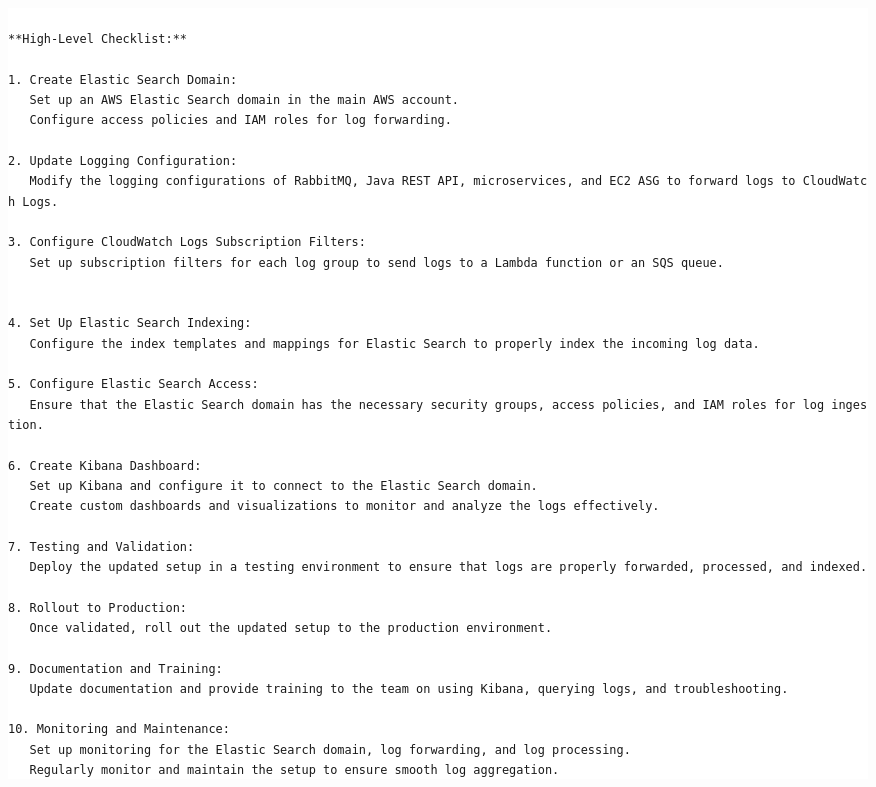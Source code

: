 ```

**High-Level Checklist:**

1. Create Elastic Search Domain:
   Set up an AWS Elastic Search domain in the main AWS account.
   Configure access policies and IAM roles for log forwarding.

2. Update Logging Configuration:
   Modify the logging configurations of RabbitMQ, Java REST API, microservices, and EC2 ASG to forward logs to CloudWatch Logs.

3. Configure CloudWatch Logs Subscription Filters:
   Set up subscription filters for each log group to send logs to a Lambda function or an SQS queue.
   

4. Set Up Elastic Search Indexing:
   Configure the index templates and mappings for Elastic Search to properly index the incoming log data.

5. Configure Elastic Search Access:
   Ensure that the Elastic Search domain has the necessary security groups, access policies, and IAM roles for log ingestion.

6. Create Kibana Dashboard:
   Set up Kibana and configure it to connect to the Elastic Search domain.
   Create custom dashboards and visualizations to monitor and analyze the logs effectively.

7. Testing and Validation:
   Deploy the updated setup in a testing environment to ensure that logs are properly forwarded, processed, and indexed.

8. Rollout to Production:
   Once validated, roll out the updated setup to the production environment.

9. Documentation and Training:
   Update documentation and provide training to the team on using Kibana, querying logs, and troubleshooting.

10. Monitoring and Maintenance:
   Set up monitoring for the Elastic Search domain, log forwarding, and log processing.
   Regularly monitor and maintain the setup to ensure smooth log aggregation.
```